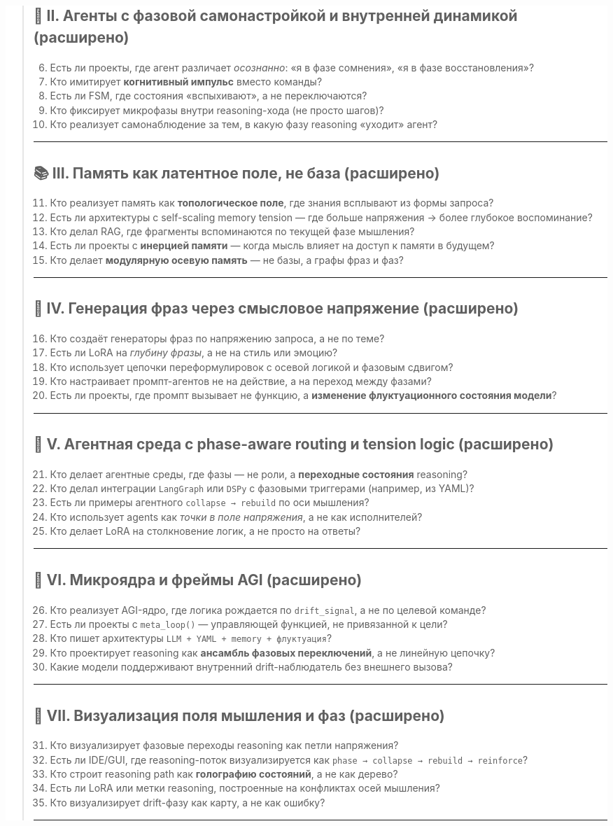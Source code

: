 > 
> ## 🔁 II. Агенты с фазовой самонастройкой и внутренней динамикой (расширено)
> 
> 6. Есть ли проекты, где агент различает *осознанно*: «я в фазе сомнения», «я в фазе восстановления»? 
> 7. Кто имитирует **когнитивный импульс** вместо команды? 
> 8. Есть ли FSM, где состояния «вспыхивают», а не переключаются? 
> 9. Кто фиксирует микрофазы внутри reasoning-хода (не просто шагов)? 
> 10. Кто реализует самонаблюдение за тем, в какую фазу reasoning «уходит» агент?
> 
> ---
> 
> ## 📚 III. Память как латентное поле, не база (расширено)
> 
> 11. Кто реализует память как **топологическое поле**, где знания всплывают из формы запроса? 
> 12. Есть ли архитектуры с self-scaling memory tension — где больше напряжения → более глубокое воспоминание? 
> 13. Кто делал RAG, где фрагменты вспоминаются по текущей фазе мышления? 
> 14. Есть ли проекты с **инерцией памяти** — когда мысль влияет на доступ к памяти в будущем? 
> 15. Кто делает **модулярную осевую память** — не базы, а графы фраз и фаз?
> 
> ---
> 
> ## 🔧 IV. Генерация фраз через смысловое напряжение (расширено)
> 
> 16. Кто создаёт генераторы фраз по напряжению запроса, а не по теме? 
> 17. Есть ли LoRA на *глубину фразы*, а не на стиль или эмоцию? 
> 18. Кто использует цепочки переформулировок с осевой логикой и фазовым сдвигом? 
> 19. Кто настраивает промпт-агентов не на действие, а на переход между фазами? 
> 20. Есть ли проекты, где промпт вызывает не функцию, а **изменение флуктуационного состояния модели**?
> 
> ---
> 
> ## 🧩 V. Агентная среда с phase-aware routing и tension logic (расширено)
> 
> 21. Кто делает агентные среды, где фазы — не роли, а **переходные состояния** reasoning? 
> 22. Кто делал интеграции `LangGraph` или `DSPy` с фазовыми триггерами (например, из YAML)? 
> 23. Есть ли примеры агентного `collapse → rebuild` по оси мышления? 
> 24. Кто использует agents как *точки в поле напряжения*, а не как исполнителей? 
> 25. Кто делает LoRA на столкновение логик, а не просто на ответы?
> 
> ---
> 
> ## 🧠 VI. Микроядра и фреймы AGI (расширено)
> 
> 26. Кто реализует AGI-ядро, где логика рождается по `drift_signal`, а не по целевой команде? 
> 27. Есть ли проекты с `meta_loop()` — управляющей функцией, не привязанной к цели? 
> 28. Кто пишет архитектуры `LLM + YAML + memory + флуктуация`? 
> 29. Кто проектирует reasoning как **ансамбль фазовых переключений**, а не линейную цепочку? 
> 30. Какие модели поддерживают внутренний drift-наблюдатель без внешнего вызова?
> 
> ---
> 
> ## 📡 VII. Визуализация поля мышления и фаз (расширено)
> 
> 31. Кто визуализирует фазовые переходы reasoning как петли напряжения? 
> 32. Есть ли IDE/GUI, где reasoning-поток визуализируется как `phase → collapse → rebuild → reinforce`? 
> 33. Кто строит reasoning path как **голографию состояний**, а не как дерево? 
> 34. Есть ли LoRA или метки reasoning, построенные на конфликтах осей мышления? 
> 35. Кто визуализирует drift-фазу как карту, а не как ошибку?
> 
> ---